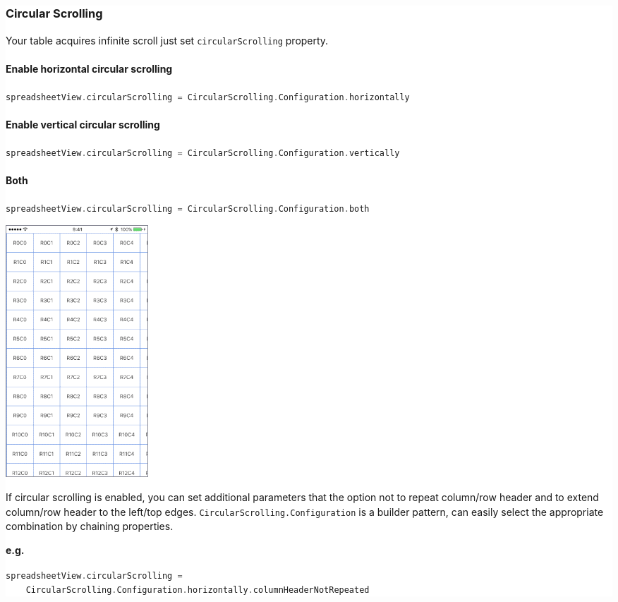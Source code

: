### Circular Scrolling
Your table acquires infinite scroll just set `circularScrolling` property.

#### Enable horizontal circular scrolling
```swift
spreadsheetView.circularScrolling = CircularScrolling.Configuration.horizontally
```

#### Enable vertical circular scrolling
```swift
spreadsheetView.circularScrolling = CircularScrolling.Configuration.vertically
```

#### Both
```swift
spreadsheetView.circularScrolling = CircularScrolling.Configuration.both
```

<img src="Resources/CircularScrolling.gif" style="width: 200px; border: 1px #888995 solid;" width="200"></img>

If circular scrolling is enabled, you can set additional parameters that the option not to repeat column/row header and to extend column/row header to the left/top edges. `CircularScrolling.Configuration` is a builder pattern,  can easily select the appropriate combination by chaining properties.

__e.g.__
```swift
spreadsheetView.circularScrolling = 
    CircularScrolling.Configuration.horizontally.columnHeaderNotRepeated
```
